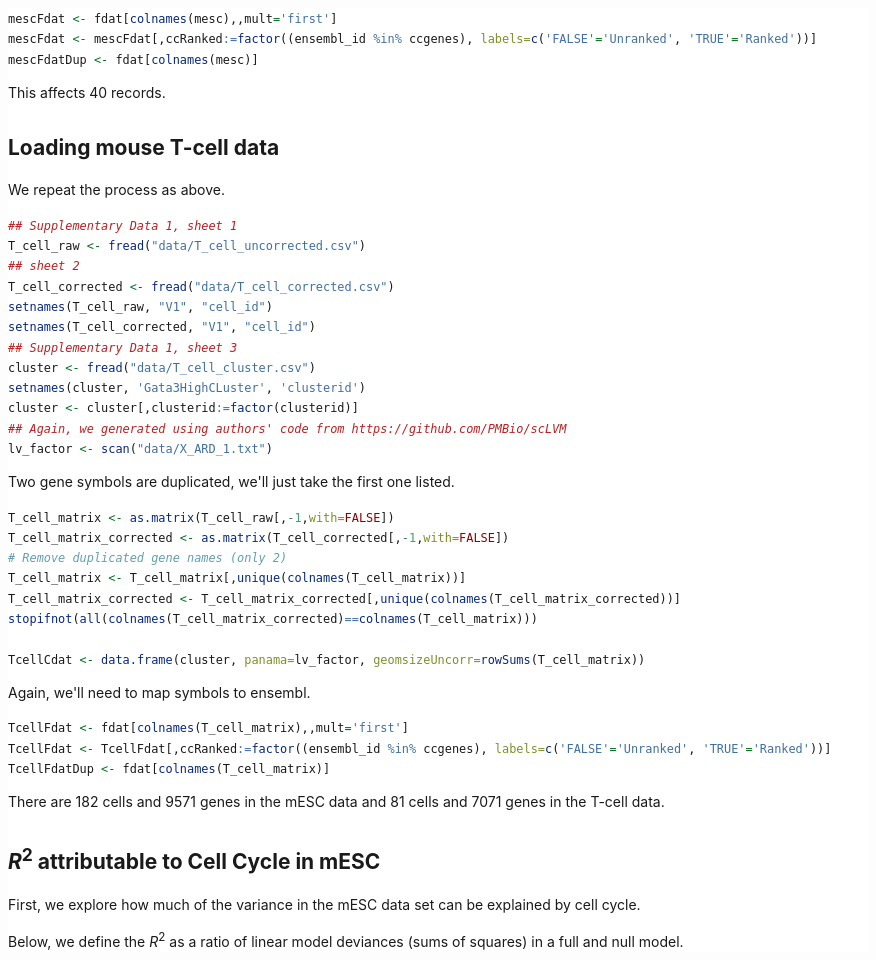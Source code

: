 ```r
mescFdat <- fdat[colnames(mesc),,mult='first']
mescFdat <- mescFdat[,ccRanked:=factor((ensembl_id %in% ccgenes), labels=c('FALSE'='Unranked', 'TRUE'='Ranked'))]
mescFdatDup <- fdat[colnames(mesc)]
```
This affects 40 records.

## Loading mouse T-cell data
We repeat the process as above.

```r
## Supplementary Data 1, sheet 1
T_cell_raw <- fread("data/T_cell_uncorrected.csv")
## sheet 2
T_cell_corrected <- fread("data/T_cell_corrected.csv") 
setnames(T_cell_raw, "V1", "cell_id")
setnames(T_cell_corrected, "V1", "cell_id")
## Supplementary Data 1, sheet 3
cluster <- fread("data/T_cell_cluster.csv")
setnames(cluster, 'Gata3HighCLuster', 'clusterid')
cluster <- cluster[,clusterid:=factor(clusterid)]
## Again, we generated using authors' code from https://github.com/PMBio/scLVM
lv_factor <- scan("data/X_ARD_1.txt")
```

Two gene symbols are duplicated, we'll just take the first one listed.

```r
T_cell_matrix <- as.matrix(T_cell_raw[,-1,with=FALSE])
T_cell_matrix_corrected <- as.matrix(T_cell_corrected[,-1,with=FALSE])
# Remove duplicated gene names (only 2)
T_cell_matrix <- T_cell_matrix[,unique(colnames(T_cell_matrix))]
T_cell_matrix_corrected <- T_cell_matrix_corrected[,unique(colnames(T_cell_matrix_corrected))]
stopifnot(all(colnames(T_cell_matrix_corrected)==colnames(T_cell_matrix)))

TcellCdat <- data.frame(cluster, panama=lv_factor, geomsizeUncorr=rowSums(T_cell_matrix))
```
Again, we'll need to map symbols to ensembl.

```r
TcellFdat <- fdat[colnames(T_cell_matrix),,mult='first']
TcellFdat <- TcellFdat[,ccRanked:=factor((ensembl_id %in% ccgenes), labels=c('FALSE'='Unranked', 'TRUE'='Ranked'))]
TcellFdatDup <- fdat[colnames(T_cell_matrix)]
```

There are 182 cells and 9571 genes in the mESC data and
81 cells and 7071 genes in the T-cell data.


## $R^2$ attributable to Cell Cycle in mESC
First, we explore how much of the variance in the mESC data set can be explained by cell cycle.

Below, we define the $R^2$ as a ratio of linear model deviances (sums of squares) in a full and null model.
